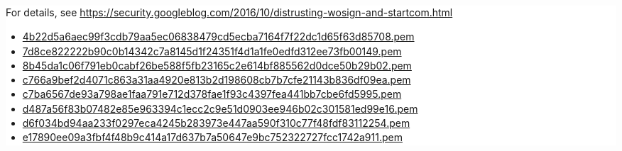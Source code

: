 For details, see <https://security.googleblog.com/2016/10/distrusting-wosign-and-startcom.html>

  * [4b22d5a6aec99f3cdb79aa5ec06838479cd5ecba7164f7f22dc1d65f63d85708.pem](4b22d5a6aec99f3cdb79aa5ec06838479cd5ecba7164f7f22dc1d65f63d85708.pem)
  * [7d8ce822222b90c0b14342c7a8145d1f24351f4d1a1fe0edfd312ee73fb00149.pem](7d8ce822222b90c0b14342c7a8145d1f24351f4d1a1fe0edfd312ee73fb00149.pem)
  * [8b45da1c06f791eb0cabf26be588f5fb23165c2e614bf885562d0dce50b29b02.pem](8b45da1c06f791eb0cabf26be588f5fb23165c2e614bf885562d0dce50b29b02.pem)
  * [c766a9bef2d4071c863a31aa4920e813b2d198608cb7b7cfe21143b836df09ea.pem](c766a9bef2d4071c863a31aa4920e813b2d198608cb7b7cfe21143b836df09ea.pem)
  * [c7ba6567de93a798ae1faa791e712d378fae1f93c4397fea441bb7cbe6fd5995.pem](c7ba6567de93a798ae1faa791e712d378fae1f93c4397fea441bb7cbe6fd5995.pem)
  * [d487a56f83b07482e85e963394c1ecc2c9e51d0903ee946b02c301581ed99e16.pem](d487a56f83b07482e85e963394c1ecc2c9e51d0903ee946b02c301581ed99e16.pem)
  * [d6f034bd94aa233f0297eca4245b283973e447aa590f310c77f48fdf83112254.pem](d6f034bd94aa233f0297eca4245b283973e447aa590f310c77f48fdf83112254.pem)
  * [e17890ee09a3fbf4f48b9c414a17d637b7a50647e9bc752322727fcc1742a911.pem](e17890ee09a3fbf4f48b9c414a17d637b7a50647e9bc752322727fcc1742a911.pem)
